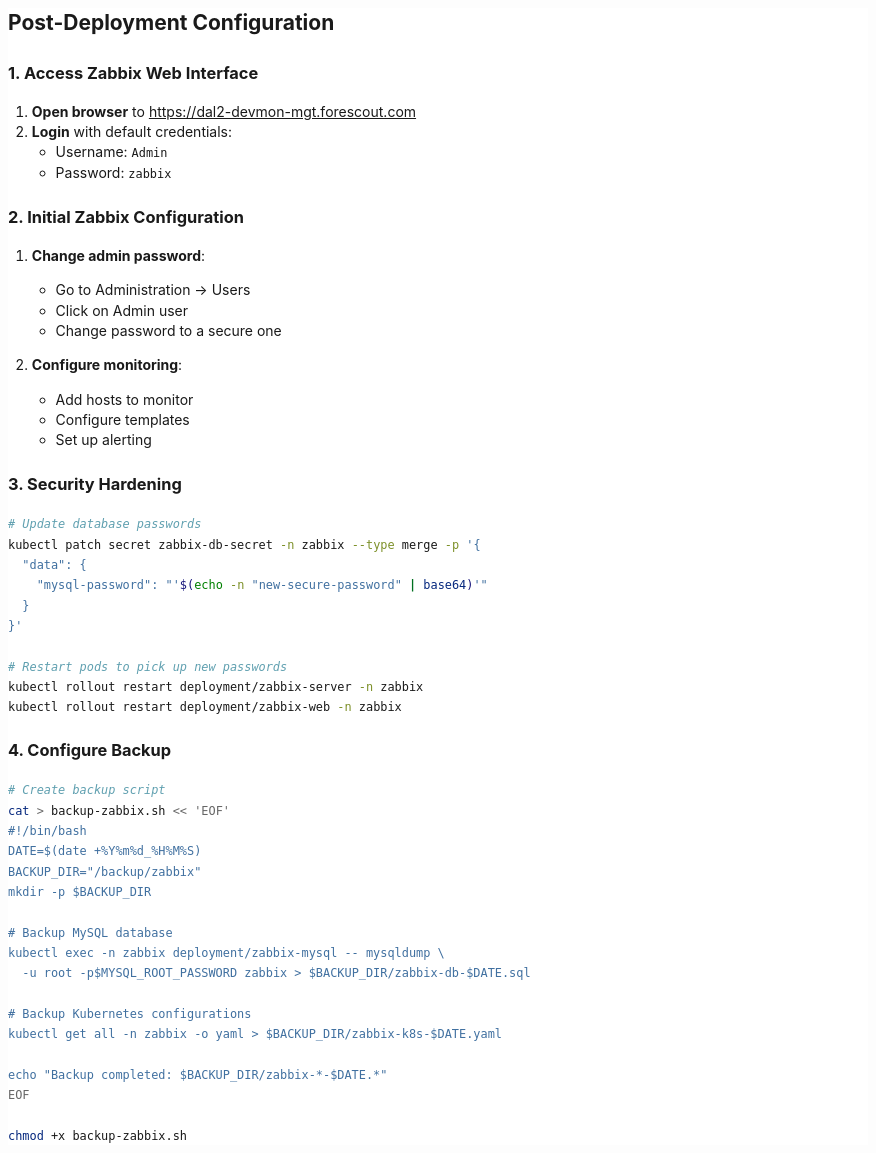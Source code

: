 ## Post-Deployment Configuration

### 1. Access Zabbix Web Interface

1. **Open browser** to https://dal2-devmon-mgt.forescout.com
2. **Login** with default credentials:
   - Username: `Admin`
   - Password: `zabbix`

### 2. Initial Zabbix Configuration

1. **Change admin password**:
   - Go to Administration → Users
   - Click on Admin user
   - Change password to a secure one

2. **Configure monitoring**:
   - Add hosts to monitor
   - Configure templates
   - Set up alerting

### 3. Security Hardening

```bash
# Update database passwords
kubectl patch secret zabbix-db-secret -n zabbix --type merge -p '{
  "data": {
    "mysql-password": "'$(echo -n "new-secure-password" | base64)'"
  }
}'

# Restart pods to pick up new passwords
kubectl rollout restart deployment/zabbix-server -n zabbix
kubectl rollout restart deployment/zabbix-web -n zabbix
```

### 4. Configure Backup

```bash
# Create backup script
cat > backup-zabbix.sh << 'EOF'
#!/bin/bash
DATE=$(date +%Y%m%d_%H%M%S)
BACKUP_DIR="/backup/zabbix"
mkdir -p $BACKUP_DIR

# Backup MySQL database
kubectl exec -n zabbix deployment/zabbix-mysql -- mysqldump \
  -u root -p$MYSQL_ROOT_PASSWORD zabbix > $BACKUP_DIR/zabbix-db-$DATE.sql

# Backup Kubernetes configurations
kubectl get all -n zabbix -o yaml > $BACKUP_DIR/zabbix-k8s-$DATE.yaml

echo "Backup completed: $BACKUP_DIR/zabbix-*-$DATE.*"
EOF

chmod +x backup-zabbix.sh
```
